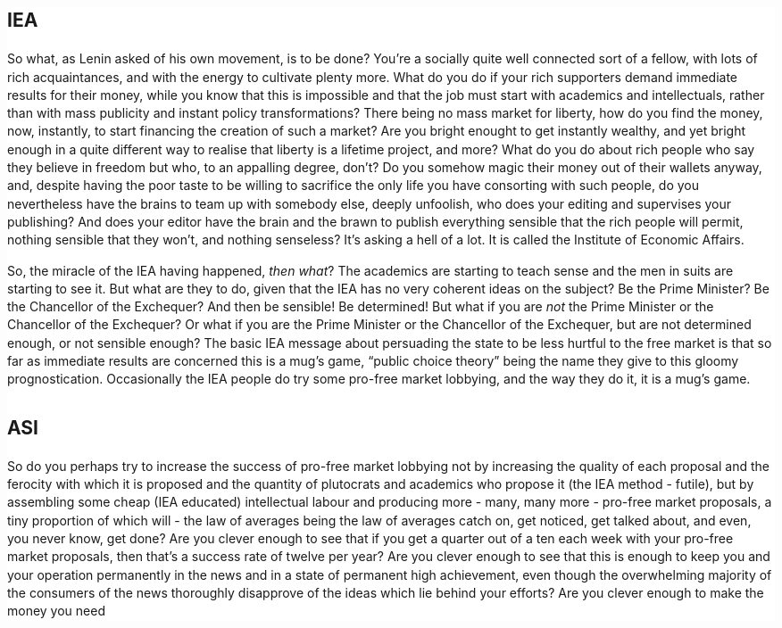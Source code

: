 ## IEA

So what, as Lenin asked of his own movement, is to be
done? You’re a socially quite well connected sort of a fellow, with lots of rich acquaintances, and with the energy to
cultivate plenty more. What do you do if your rich supporters demand immediate results for their money, while you
know that this is impossible and that the job must start with
academics and intellectuals, rather than with mass publicity
and instant policy transformations? There being no mass
market for liberty, how do you find the money, now, instantly, to start financing the creation of such a market?
Are you bright enought to get instantly wealthy, and yet
bright enough in a quite different way to realise that liberty
is a lifetime project, and more? What do you do about rich
people who say they believe in freedom but who, to an appalling degree, don’t? Do you somehow magic their money
out of their wallets anyway, and, despite having the poor
taste to be willing to sacrifice the only life you have consorting with such people, do you nevertheless have the
brains to team up with somebody else, deeply unfoolish,
who does your editing and supervises your publishing?
And does your editor have the brain and the brawn to publish everything sensible that the rich people will permit,
nothing sensible that they won’t, and nothing senseless?
It’s asking a hell of a lot. It is called the Institute of Economic Affairs.

So, the miracle of the IEA having happened, *then what*?
The academics are starting to teach sense and the men in
suits are starting to see it. But what are they to do, given
that the IEA has no very coherent ideas on the subject? Be
the Prime Minister? Be the Chancellor of the Exchequer?
And then be sensible! Be determined! But what if you are *not* the Prime Minister or the Chancellor of the Exchequer?
Or what if you are the Prime Minister or the Chancellor of
the Exchequer, but are not determined enough, or not sensible enough? The basic IEA message about persuading the
state to be less hurtful to the free market is that so far as
immediate results are concerned this is a mug’s game, “public choice theory” being the name they give to this gloomy
prognostication. Occasionally the IEA people do try some
pro-free market lobbying, and the way they do it, it is a
mug’s game.

## ASI

So do you perhaps try to increase the success of pro-free
market lobbying not by increasing the quality of each proposal and the ferocity with which it is proposed and the
quantity of plutocrats and academics who propose it (the
IEA method - futile), but by assembling some cheap (IEA
educated) intellectual labour and producing more - many,
many more - pro-free market proposals, a tiny proportion of
which will - the law of averages being the law of averages catch on, get noticed, get talked about, and even, you never
know, get done? Are you clever enough to see that if you
get a quarter out of a ten each week with your pro-free
market proposals, then that’s a success rate of twelve per
year? Are you clever enough to see that this is enough to
keep you and your operation permanently in the news and
in a state of permanent high achievement, even though the
overwhelming majority of the consumers of the news thoroughly disapprove of the ideas which lie behind your efforts? Are you clever enough to make the money you need